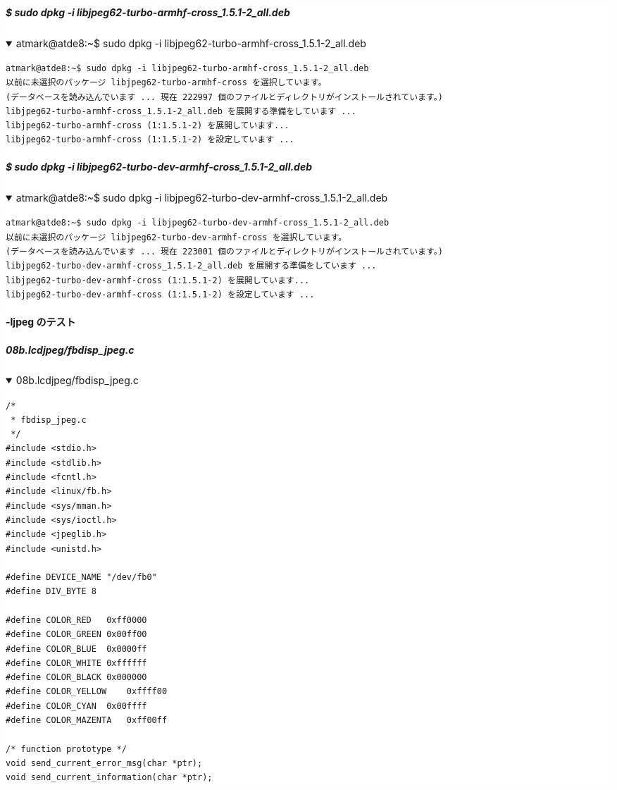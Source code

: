 ##### $ sudo dpkg -i libjpeg62-turbo-armhf-cross_1.5.1-2_all.deb

<details open><summary> atmark@atde8:~$ sudo dpkg -i libjpeg62-turbo-armhf-cross_1.5.1-2_all.deb </summary>

```bash{.line-numbers}
atmark@atde8:~$ sudo dpkg -i libjpeg62-turbo-armhf-cross_1.5.1-2_all.deb
以前に未選択のパッケージ libjpeg62-turbo-armhf-cross を選択しています。
(データベースを読み込んでいます ... 現在 222997 個のファイルとディレクトリがインストールされています。)
libjpeg62-turbo-armhf-cross_1.5.1-2_all.deb を展開する準備をしています ...
libjpeg62-turbo-armhf-cross (1:1.5.1-2) を展開しています...
libjpeg62-turbo-armhf-cross (1:1.5.1-2) を設定しています ...
```

</details>

##### $ sudo dpkg -i libjpeg62-turbo-dev-armhf-cross_1.5.1-2_all.deb

<details open><summary> atmark@atde8:~$ sudo dpkg -i libjpeg62-turbo-dev-armhf-cross_1.5.1-2_all.deb </summary>

```bash{.line-numbers}
atmark@atde8:~$ sudo dpkg -i libjpeg62-turbo-dev-armhf-cross_1.5.1-2_all.deb
以前に未選択のパッケージ libjpeg62-turbo-dev-armhf-cross を選択しています。
(データベースを読み込んでいます ... 現在 223001 個のファイルとディレクトリがインストールされています。)
libjpeg62-turbo-dev-armhf-cross_1.5.1-2_all.deb を展開する準備をしています ...
libjpeg62-turbo-dev-armhf-cross (1:1.5.1-2) を展開しています...
libjpeg62-turbo-dev-armhf-cross (1:1.5.1-2) を設定しています ...
```

</details>

#### -ljpeg のテスト

##### 08b.lcdjpeg/fbdisp_jpeg.c

<details open><summary> 08b.lcdjpeg/fbdisp_jpeg.c </summary>

```c{.line-numbers}
/*
 * fbdisp_jpeg.c
 */
#include <stdio.h>
#include <stdlib.h>
#include <fcntl.h>
#include <linux/fb.h>
#include <sys/mman.h>
#include <sys/ioctl.h>
#include <jpeglib.h>
#include <unistd.h>

#define DEVICE_NAME "/dev/fb0"
#define DIV_BYTE 8

#define COLOR_RED	0xff0000
#define COLOR_GREEN	0x00ff00
#define COLOR_BLUE	0x0000ff
#define COLOR_WHITE	0xffffff
#define COLOR_BLACK	0x000000
#define COLOR_YELLOW	0xffff00
#define COLOR_CYAN	0x00ffff
#define COLOR_MAZENTA	0xff00ff

/* function prototype */
void send_current_error_msg(char *ptr);
void send_current_information(char *ptr);
```